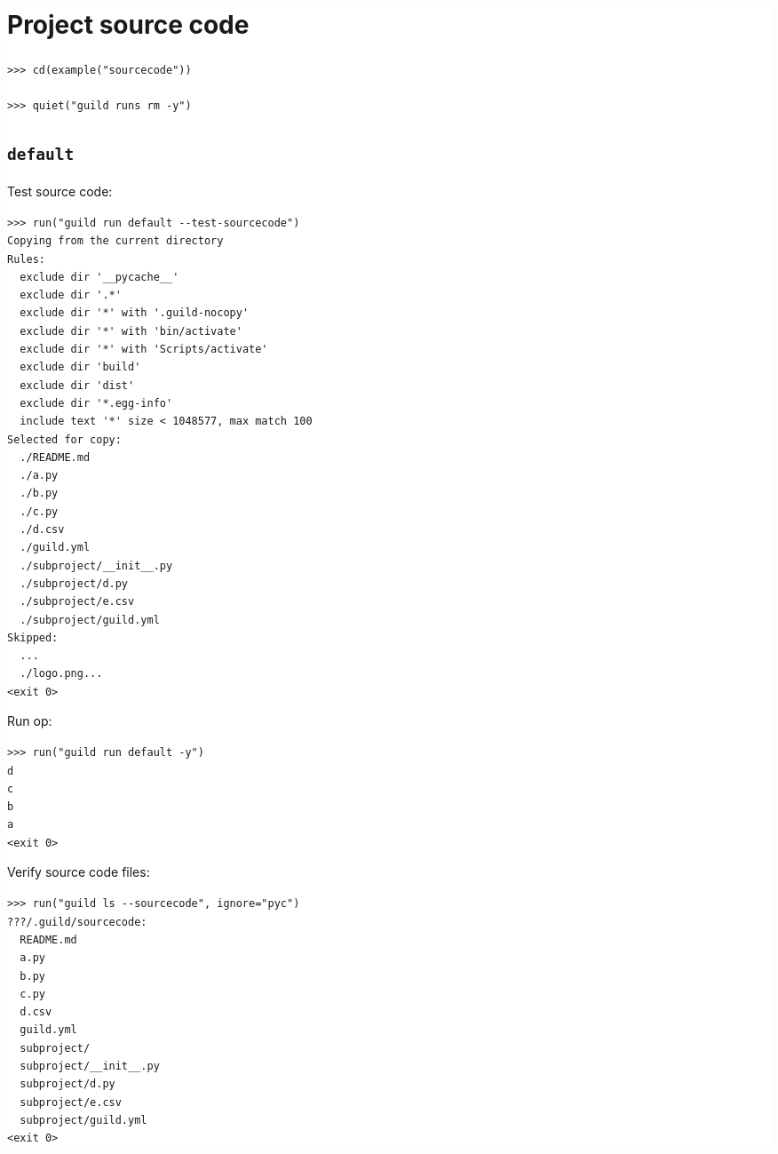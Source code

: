 # Project source code

    >>> cd(example("sourcecode"))

    >>> quiet("guild runs rm -y")

## `default`

Test source code:

    >>> run("guild run default --test-sourcecode")
    Copying from the current directory
    Rules:
      exclude dir '__pycache__'
      exclude dir '.*'
      exclude dir '*' with '.guild-nocopy'
      exclude dir '*' with 'bin/activate'
      exclude dir '*' with 'Scripts/activate'
      exclude dir 'build'
      exclude dir 'dist'
      exclude dir '*.egg-info'
      include text '*' size < 1048577, max match 100
    Selected for copy:
      ./README.md
      ./a.py
      ./b.py
      ./c.py
      ./d.csv
      ./guild.yml
      ./subproject/__init__.py
      ./subproject/d.py
      ./subproject/e.csv
      ./subproject/guild.yml
    Skipped:
      ...
      ./logo.png...
    <exit 0>

Run op:

    >>> run("guild run default -y")
    d
    c
    b
    a
    <exit 0>

Verify source code files:

    >>> run("guild ls --sourcecode", ignore="pyc")
    ???/.guild/sourcecode:
      README.md
      a.py
      b.py
      c.py
      d.csv
      guild.yml
      subproject/
      subproject/__init__.py
      subproject/d.py
      subproject/e.csv
      subproject/guild.yml
    <exit 0>
